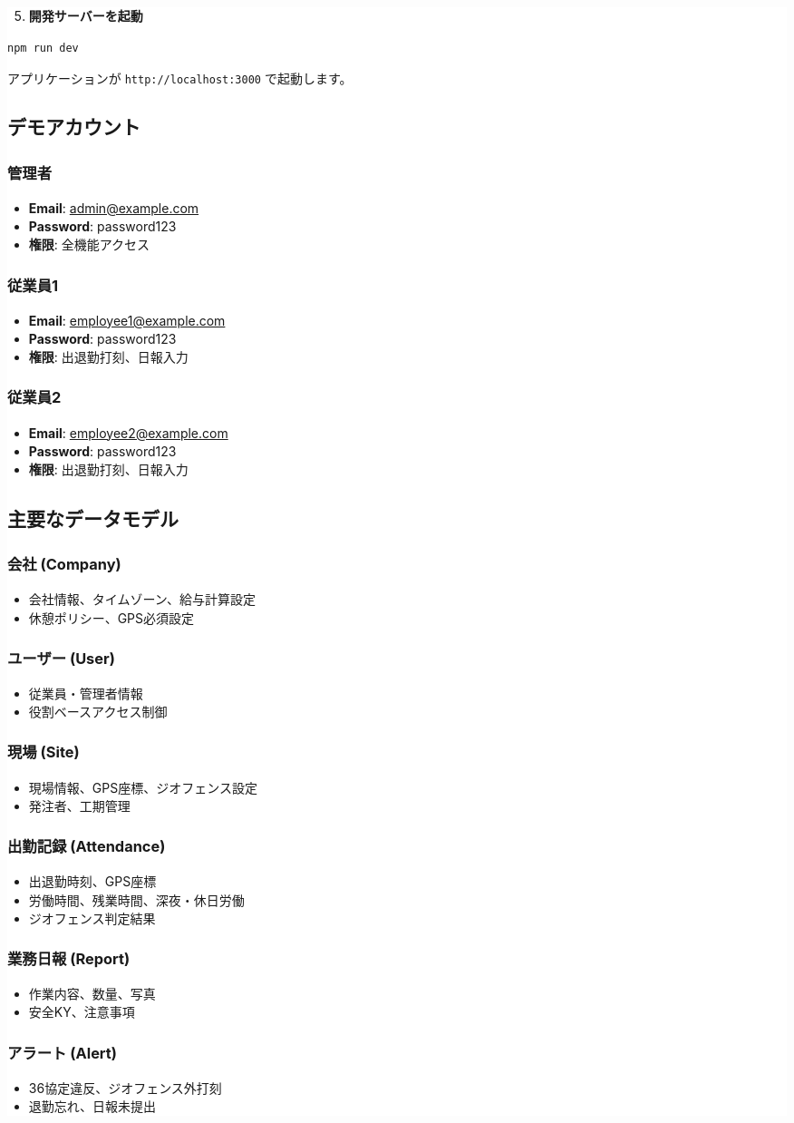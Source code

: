5. **開発サーバーを起動**
```bash
npm run dev
```

アプリケーションが `http://localhost:3000` で起動します。

## デモアカウント

### 管理者
- **Email**: admin@example.com
- **Password**: password123
- **権限**: 全機能アクセス

### 従業員1
- **Email**: employee1@example.com
- **Password**: password123
- **権限**: 出退勤打刻、日報入力

### 従業員2
- **Email**: employee2@example.com
- **Password**: password123
- **権限**: 出退勤打刻、日報入力

## 主要なデータモデル

### 会社 (Company)
- 会社情報、タイムゾーン、給与計算設定
- 休憩ポリシー、GPS必須設定

### ユーザー (User)
- 従業員・管理者情報
- 役割ベースアクセス制御

### 現場 (Site)
- 現場情報、GPS座標、ジオフェンス設定
- 発注者、工期管理

### 出勤記録 (Attendance)
- 出退勤時刻、GPS座標
- 労働時間、残業時間、深夜・休日労働
- ジオフェンス判定結果

### 業務日報 (Report)
- 作業内容、数量、写真
- 安全KY、注意事項

### アラート (Alert)
- 36協定違反、ジオフェンス外打刻
- 退勤忘れ、日報未提出

